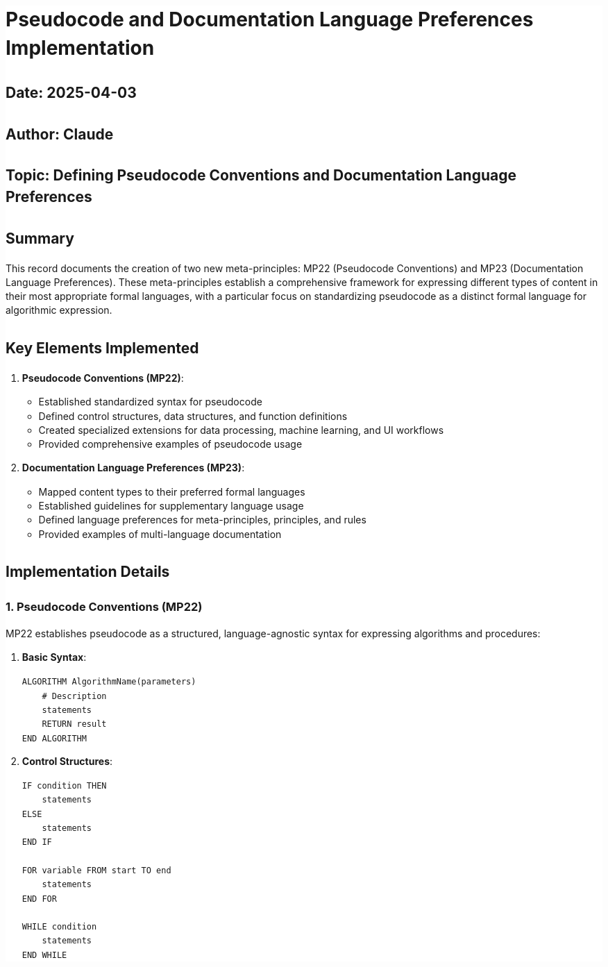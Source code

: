 # Pseudocode and Documentation Language Preferences Implementation

## Date: 2025-04-03
## Author: Claude
## Topic: Defining Pseudocode Conventions and Documentation Language Preferences

## Summary

This record documents the creation of two new meta-principles: MP22 (Pseudocode Conventions) and MP23 (Documentation Language Preferences). These meta-principles establish a comprehensive framework for expressing different types of content in their most appropriate formal languages, with a particular focus on standardizing pseudocode as a distinct formal language for algorithmic expression.

## Key Elements Implemented

1. **Pseudocode Conventions (MP22)**:
   - Established standardized syntax for pseudocode
   - Defined control structures, data structures, and function definitions
   - Created specialized extensions for data processing, machine learning, and UI workflows
   - Provided comprehensive examples of pseudocode usage

2. **Documentation Language Preferences (MP23)**:
   - Mapped content types to their preferred formal languages
   - Established guidelines for supplementary language usage
   - Defined language preferences for meta-principles, principles, and rules
   - Provided examples of multi-language documentation

## Implementation Details

### 1. Pseudocode Conventions (MP22)

MP22 establishes pseudocode as a structured, language-agnostic syntax for expressing algorithms and procedures:

1. **Basic Syntax**:
   ```
   ALGORITHM AlgorithmName(parameters)
       # Description
       statements
       RETURN result
   END ALGORITHM
   ```

2. **Control Structures**:
   ```
   IF condition THEN
       statements
   ELSE
       statements
   END IF
   
   FOR variable FROM start TO end
       statements
   END FOR
   
   WHILE condition
       statements
   END WHILE
   ```